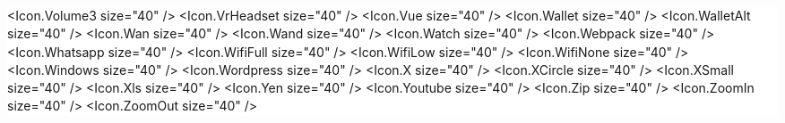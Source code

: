 <Icon.Volume3 size="40" />
<Icon.VrHeadset size="40" />
<Icon.Vue size="40" />
<Icon.Wallet size="40" />
<Icon.WalletAlt size="40" />
<Icon.Wan size="40" />
<Icon.Wand size="40" />
<Icon.Watch size="40" />
<Icon.Webpack size="40" />
<Icon.Whatsapp size="40" />
<Icon.WifiFull size="40" />
<Icon.WifiLow size="40" />
<Icon.WifiNone size="40" />
<Icon.Windows size="40" />
<Icon.Wordpress size="40" />
<Icon.X size="40" />
<Icon.XCircle size="40" />
<Icon.XSmall size="40" />
<Icon.Xls size="40" />
<Icon.Yen size="40" />
<Icon.Youtube size="40" />
<Icon.Zip size="40" />
<Icon.ZoomIn size="40" />
<Icon.ZoomOut size="40" />
